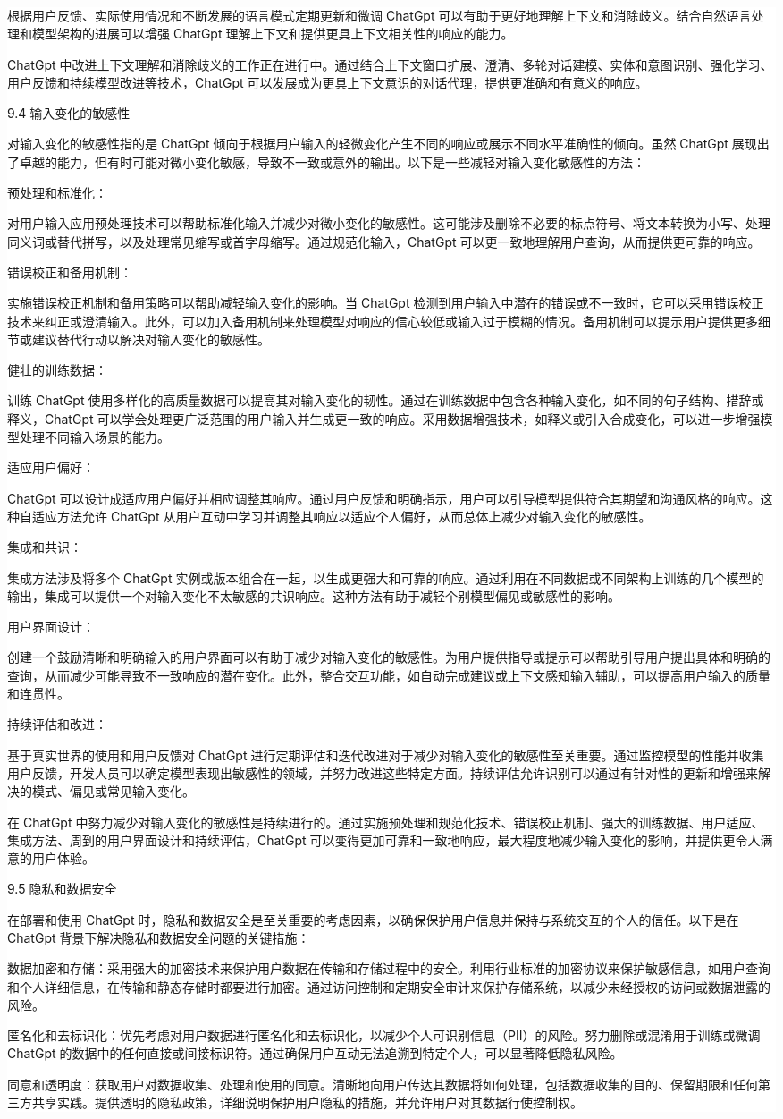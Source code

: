 根据用户反馈、实际使用情况和不断发展的语言模式定期更新和微调 ChatGpt 可以有助于更好地理解上下文和消除歧义。结合自然语言处理和模型架构的进展可以增强 ChatGpt 理解上下文和提供更具上下文相关性的响应的能力。

ChatGpt 中改进上下文理解和消除歧义的工作正在进行中。通过结合上下文窗口扩展、澄清、多轮对话建模、实体和意图识别、强化学习、用户反馈和持续模型改进等技术，ChatGpt 可以发展成为更具上下文意识的对话代理，提供更准确和有意义的响应。

9.4 输入变化的敏感性

对输入变化的敏感性指的是 ChatGpt 倾向于根据用户输入的轻微变化产生不同的响应或展示不同水平准确性的倾向。虽然 ChatGpt 展现出了卓越的能力，但有时可能对微小变化敏感，导致不一致或意外的输出。以下是一些减轻对输入变化敏感性的方法：

预处理和标准化：

对用户输入应用预处理技术可以帮助标准化输入并减少对微小变化的敏感性。这可能涉及删除不必要的标点符号、将文本转换为小写、处理同义词或替代拼写，以及处理常见缩写或首字母缩写。通过规范化输入，ChatGpt 可以更一致地理解用户查询，从而提供更可靠的响应。

错误校正和备用机制：

实施错误校正机制和备用策略可以帮助减轻输入变化的影响。当 ChatGpt 检测到用户输入中潜在的错误或不一致时，它可以采用错误校正技术来纠正或澄清输入。此外，可以加入备用机制来处理模型对响应的信心较低或输入过于模糊的情况。备用机制可以提示用户提供更多细节或建议替代行动以解决对输入变化的敏感性。

健壮的训练数据：

训练 ChatGpt 使用多样化的高质量数据可以提高其对输入变化的韧性。通过在训练数据中包含各种输入变化，如不同的句子结构、措辞或释义，ChatGpt 可以学会处理更广泛范围的用户输入并生成更一致的响应。采用数据增强技术，如释义或引入合成变化，可以进一步增强模型处理不同输入场景的能力。

适应用户偏好：

ChatGpt 可以设计成适应用户偏好并相应调整其响应。通过用户反馈和明确指示，用户可以引导模型提供符合其期望和沟通风格的响应。这种自适应方法允许 ChatGpt 从用户互动中学习并调整其响应以适应个人偏好，从而总体上减少对输入变化的敏感性。

集成和共识：

集成方法涉及将多个 ChatGpt 实例或版本组合在一起，以生成更强大和可靠的响应。通过利用在不同数据或不同架构上训练的几个模型的输出，集成可以提供一个对输入变化不太敏感的共识响应。这种方法有助于减轻个别模型偏见或敏感性的影响。

用户界面设计：

创建一个鼓励清晰和明确输入的用户界面可以有助于减少对输入变化的敏感性。为用户提供指导或提示可以帮助引导用户提出具体和明确的查询，从而减少可能导致不一致响应的潜在变化。此外，整合交互功能，如自动完成建议或上下文感知输入辅助，可以提高用户输入的质量和连贯性。

持续评估和改进：

基于真实世界的使用和用户反馈对 ChatGpt 进行定期评估和迭代改进对于减少对输入变化的敏感性至关重要。通过监控模型的性能并收集用户反馈，开发人员可以确定模型表现出敏感性的领域，并努力改进这些特定方面。持续评估允许识别可以通过有针对性的更新和增强来解决的模式、偏见或常见输入变化。

在 ChatGpt 中努力减少对输入变化的敏感性是持续进行的。通过实施预处理和规范化技术、错误校正机制、强大的训练数据、用户适应、集成方法、周到的用户界面设计和持续评估，ChatGpt 可以变得更加可靠和一致地响应，最大程度地减少输入变化的影响，并提供更令人满意的用户体验。

9.5 隐私和数据安全

在部署和使用 ChatGpt 时，隐私和数据安全是至关重要的考虑因素，以确保保护用户信息并保持与系统交互的个人的信任。以下是在 ChatGpt 背景下解决隐私和数据安全问题的关键措施：

数据加密和存储：采用强大的加密技术来保护用户数据在传输和存储过程中的安全。利用行业标准的加密协议来保护敏感信息，如用户查询和个人详细信息，在传输和静态存储时都要进行加密。通过访问控制和定期安全审计来保护存储系统，以减少未经授权的访问或数据泄露的风险。

匿名化和去标识化：优先考虑对用户数据进行匿名化和去标识化，以减少个人可识别信息（PII）的风险。努力删除或混淆用于训练或微调 ChatGpt 的数据中的任何直接或间接标识符。通过确保用户互动无法追溯到特定个人，可以显著降低隐私风险。

同意和透明度：获取用户对数据收集、处理和使用的同意。清晰地向用户传达其数据将如何处理，包括数据收集的目的、保留期限和任何第三方共享实践。提供透明的隐私政策，详细说明保护用户隐私的措施，并允许用户对其数据行使控制权。
